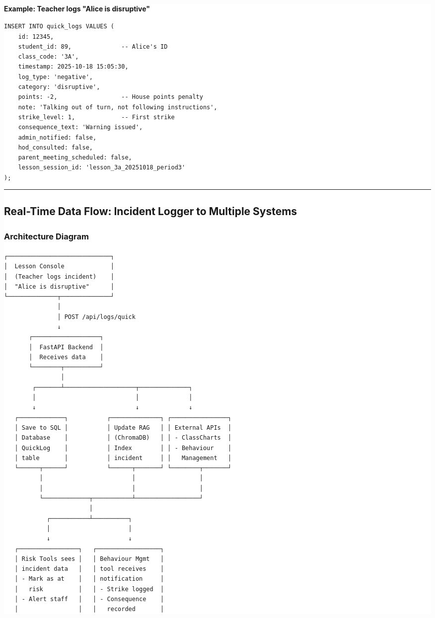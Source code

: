**Example: Teacher logs "Alice is disruptive"**

```
INSERT INTO quick_logs VALUES (
    id: 12345,
    student_id: 89,              -- Alice's ID
    class_code: '3A',
    timestamp: 2025-10-18 15:05:30,
    log_type: 'negative',
    category: 'disruptive',
    points: -2,                  -- House points penalty
    note: 'Talking out of turn, not following instructions',
    strike_level: 1,             -- First strike
    consequence_text: 'Warning issued',
    admin_notified: false,
    hod_consulted: false,
    parent_meeting_scheduled: false,
    lesson_session_id: 'lesson_3a_20251018_period3'
);
```

---

## Real-Time Data Flow: Incident Logger to Multiple Systems

### Architecture Diagram

```
┌─────────────────────────────┐
│  Lesson Console             │
│  (Teacher logs incident)    │
│  "Alice is disruptive"      │
└──────────────┬──────────────┘
               │
               │ POST /api/logs/quick
               ↓
       ┌───────────────────┐
       │  FastAPI Backend  │
       │  Receives data    │
       └────────┬──────────┘
                │
        ┌───────┴────────────────────┬──────────────┐
        │                            │              │
        ↓                            ↓              ↓
   ┌─────────────┐           ┌──────────────┐ ┌────────────────┐
   │ Save to SQL │           │ Update RAG   │ │ External APIs  │
   │ Database    │           │ (ChromaDB)   │ │ - ClassCharts  │
   │ QuickLog    │           │ Index        │ │ - Behaviour    │
   │ table       │           │ incident     │ │   Management   │
   └──────┬──────┘           └──────┬───────┘ └────────┬───────┘
          │                         │                  │
          │                         │                  │
          └─────────────┬───────────┴──────────────────┘
                        │
            ┌───────────┴──────────┐
            │                      │
            ↓                      ↓
   ┌─────────────────┐   ┌──────────────────┐
   │ Risk Tools sees │   │ Behaviour Mgmt   │
   │ incident data   │   │ tool receives    │
   │ - Mark as at    │   │ notification     │
   │   risk          │   │ - Strike logged  │
   │ - Alert staff   │   │ - Consequence    │
   │                 │   │   recorded       │
```